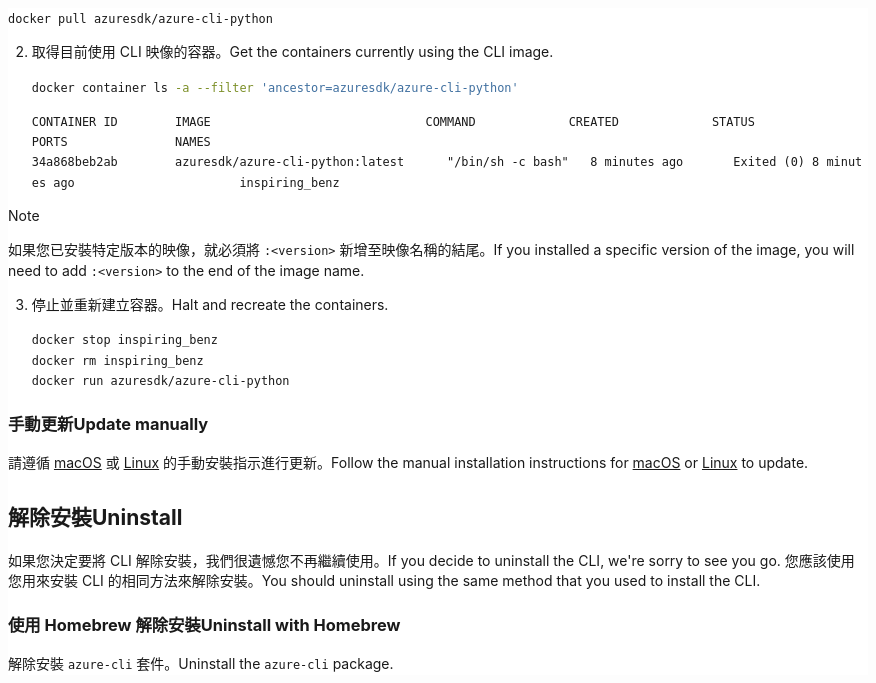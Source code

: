    ```bash
   docker pull azuresdk/azure-cli-python
   ```

2. <span data-ttu-id="ea184-208">取得目前使用 CLI 映像的容器。</span><span class="sxs-lookup"><span data-stu-id="ea184-208">Get the containers currently using the CLI image.</span></span>

   ```bash
   docker container ls -a --filter 'ancestor=azuresdk/azure-cli-python'
   ```

   ```output
   CONTAINER ID        IMAGE                              COMMAND             CREATED             STATUS                        PORTS               NAMES
   34a868beb2ab        azuresdk/azure-cli-python:latest      "/bin/sh -c bash"   8 minutes ago       Exited (0) 8 minutes ago                       inspiring_benz
   ```

> [!NOTE]
> <span data-ttu-id="ea184-209">如果您已安裝特定版本的映像，就必須將 `:<version>` 新增至映像名稱的結尾。</span><span class="sxs-lookup"><span data-stu-id="ea184-209">If you installed a specific version of the image, you will need to add `:<version>` to the end of the image name.</span></span>

3. <span data-ttu-id="ea184-210">停止並重新建立容器。</span><span class="sxs-lookup"><span data-stu-id="ea184-210">Halt and recreate the containers.</span></span>

   ```bash
   docker stop inspiring_benz
   docker rm inspiring_benz
   docker run azuresdk/azure-cli-python
   ```

### <a name="update-manually"></a><span data-ttu-id="ea184-211">手動更新</span><span class="sxs-lookup"><span data-stu-id="ea184-211">Update manually</span></span>

<span data-ttu-id="ea184-212">請遵循 [macOS](#macOS) 或 [Linux](#Linux) 的手動安裝指示進行更新。</span><span class="sxs-lookup"><span data-stu-id="ea184-212">Follow the manual installation instructions for [macOS](#macOS) or [Linux](#Linux) to update.</span></span>

## <a name="uninstall"></a><span data-ttu-id="ea184-213">解除安裝</span><span class="sxs-lookup"><span data-stu-id="ea184-213">Uninstall</span></span>

<span data-ttu-id="ea184-214">如果您決定要將 CLI 解除安裝，我們很遺憾您不再繼續使用。</span><span class="sxs-lookup"><span data-stu-id="ea184-214">If you decide to uninstall the CLI, we're sorry to see you go.</span></span> <span data-ttu-id="ea184-215">您應該使用您用來安裝 CLI 的相同方法來解除安裝。</span><span class="sxs-lookup"><span data-stu-id="ea184-215">You should uninstall using the same method that you used to install the CLI.</span></span>

### <a name="uninstall-with-homebrew"></a><span data-ttu-id="ea184-216">使用 Homebrew 解除安裝</span><span class="sxs-lookup"><span data-stu-id="ea184-216">Uninstall with Homebrew</span></span>

<span data-ttu-id="ea184-217">解除安裝 `azure-cli` 套件。</span><span class="sxs-lookup"><span data-stu-id="ea184-217">Uninstall the `azure-cli` package.</span></span>
